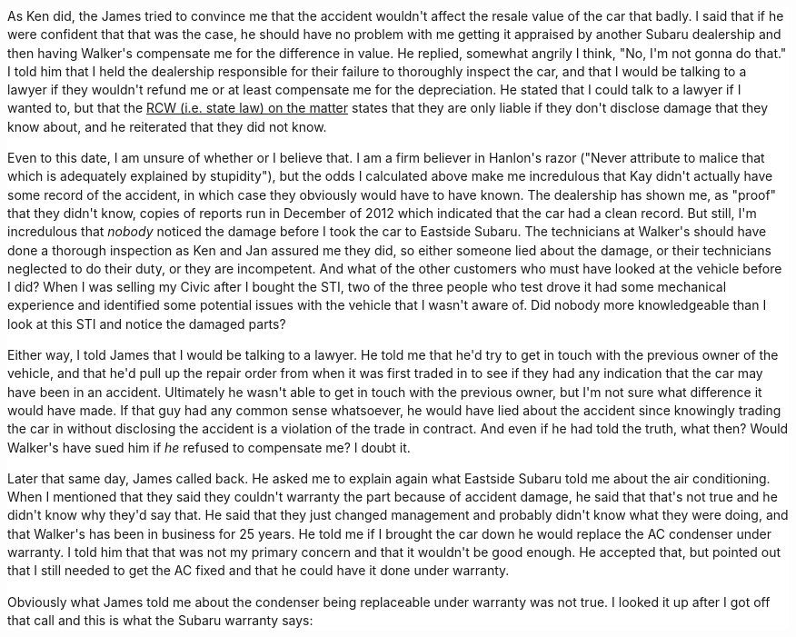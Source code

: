 As Ken did, the James tried to convince me that the accident wouldn't affect the
resale value of the car that badly.  I said that if he were confident that that
was the case, he should have no problem with me getting it appraised by another
Subaru dealership and then having Walker's compensate me for the difference in
value.  He replied, somewhat angrily I think, "No, I'm not gonna do that."  I
told him that I held the dealership responsible for their failure to thoroughly
inspect the car, and that I would be talking to a lawyer if they wouldn't refund
me or at least compensate me for the depreciation.  He stated that I could talk
to a lawyer if I wanted to, but that the
[RCW (i.e. state law) on the matter](http://apps.leg.wa.gov/rcw/default.aspx?cite=46.70.180)
states that they are only liable if they don't disclose damage that they know
about, and he reiterated that they did not know.

Even to this date, I am unsure of whether or I believe that. I am a firm
believer in Hanlon's razor ("Never attribute to malice that which is adequately
explained by stupidity"), but the odds I calculated above make me incredulous
that Kay didn't actually have some record of the accident, in which case they
obviously would have to have known. The dealership has shown me, as "proof" that
they didn't know, copies of reports run in December of 2012 which indicated that
the car had a clean record. But still, I'm incredulous that _nobody_ noticed
the damage before I took the car to Eastside Subaru. The technicians at Walker's
should have done a thorough inspection as Ken and Jan assured me they did, so
either someone lied about the damage, or their technicians neglected to do their
duty, or they are incompetent. And what of the other customers who must have
looked at the vehicle before I did? When I was selling my Civic after I bought
the STI, two of the three people who test drove it had some mechanical
experience and identified some potential issues with the vehicle that I wasn't
aware of. Did nobody more knowledgeable than I look at this STI and notice the
damaged parts?

Either way, I told James that I would be talking to a lawyer.  He told me that
he'd try to get in touch with the previous owner of the vehicle, and that he'd
pull up the repair order from when it was first traded in to see if they had any
indication that the car may have been in an accident. Ultimately he wasn't able
to get in touch with the previous owner, but I'm not sure what difference it
would have made. If that guy had any common sense whatsoever, he would have lied
about the accident since knowingly trading the car in without disclosing the
accident is a violation of the trade in contract.  And even if he had told the
truth, what then? Would Walker's have sued him if _he_ refused to compensate me?
I doubt it.

Later that same day, James called back. He asked me to explain again what
Eastside Subaru told me about the air conditioning.  When I mentioned that they
said they couldn't warranty the part because of accident damage, he said that
that's not true and he didn't know why they'd say that.  He said that they just
changed management and probably didn't know what they were doing, and that
Walker's has been in business for 25 years.  He told me if I brought the car
down he would replace the AC condenser under warranty.  I told him that that was
not my primary concern and that it wouldn't be good enough.  He accepted that,
but pointed out that I still needed to get the AC fixed and that he could have
it done under warranty.

Obviously what James told me about the condenser being replaceable under
warranty was not true. I looked it up after I got off that call and
this is what the Subaru warranty says:
